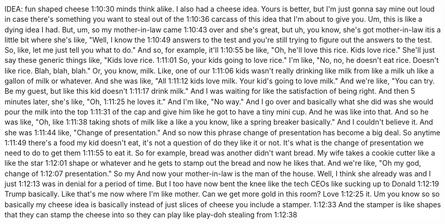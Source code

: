 IDEA: fun shaped cheese
1:10:30
minds think alike. I also had a cheese idea. Yours is better, but I'm just gonna say mine out loud in case there's something you want to steal out of the
1:10:36
carcass of this idea that I'm about to give you. Um, this is like a dying idea I had. But, um, so my mother-in-law came
1:10:43
over and she's great, but uh, you know, she's got mother-in-law itis a little bit where she's like, "Well, I know the
1:10:49
answers to the test and you're still trying to figure out the answers to the test. So, like, let me just tell you what to do." And so, for example, it'll
1:10:55
be like, "Oh, he'll love this rice. Kids love rice." She'll just say these generic things like, "Kids love rice.
1:11:01
So, your kids going to love rice." I'm like, "No, no, he doesn't eat rice. Doesn't like rice. Blah, blah, blah." Or, you know, milk. Like, one of our
1:11:06
kids wasn't really drinking like milk from like a milk uh like a gallon of milk or whatever. And she was like, "All
1:11:12
kids love milk. Your kid's going to love milk." And we're like, "You can try. Be my guest, but like this kid doesn't
1:11:17
drink milk." And I was waiting for like the satisfaction of being right. And then 5 minutes later, she's like, "Oh,
1:11:25
he loves it." And I'm like, "No way." And I go over and basically what she did was she would pour the milk into the top
1:11:31
of the cap and give him like he got to have a tiny mini cup. And he was like into that. And so he was like, "Oh, like
1:11:38
taking shots of milk like a like a you know, like a spring breaker basically." And I couldn't believe it. And she was
1:11:44
like, "Change of presentation." And so now this phrase change of presentation has become a big deal. So anytime
1:11:49
there's a food my kid doesn't eat, it's not a question of do they like it or not. It's what is the change of presentation we need to do to get them
1:11:55
to eat it. So for example, bread was another didn't want bread. My wife takes a cookie cutter like a like the star
1:12:01
shape or whatever and he gets to stamp out the bread and now he likes that. And we're like, "Oh my god, change of
1:12:07
presentation." So my And now your mother-in-law is the man of the house. Well, I think she already was and I just
1:12:13
was in denial for a period of time. But I too have now bent the knee like the tech CEOs like sucking up to Donald
1:12:19
Trump basically. Like that's me now where I'm like mother. Can we get more gold in this room? Love
1:12:25
it. Um you know so so basically my cheese idea is basically instead of just slices of cheese you include a stamper.
1:12:33
And the stamper is like shapes that they can stamp the cheese into so they can play like play-doh stealing from
1:12:38